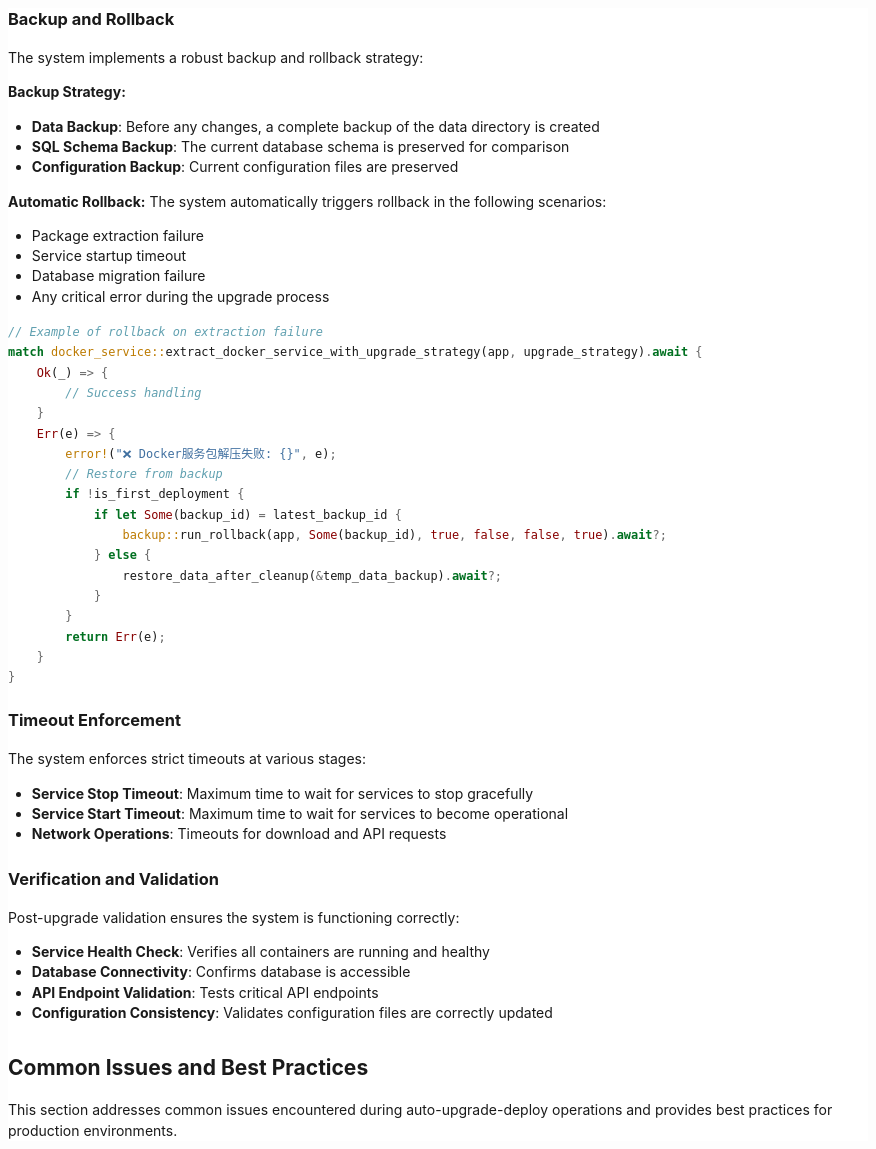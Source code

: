 ### Backup and Rollback
The system implements a robust backup and rollback strategy:

**Backup Strategy:**
- **Data Backup**: Before any changes, a complete backup of the data directory is created
- **SQL Schema Backup**: The current database schema is preserved for comparison
- **Configuration Backup**: Current configuration files are preserved

**Automatic Rollback:**
The system automatically triggers rollback in the following scenarios:
- Package extraction failure
- Service startup timeout
- Database migration failure
- Any critical error during the upgrade process

```rust
// Example of rollback on extraction failure
match docker_service::extract_docker_service_with_upgrade_strategy(app, upgrade_strategy).await {
    Ok(_) => {
        // Success handling
    }
    Err(e) => {
        error!("❌ Docker服务包解压失败: {}", e);
        // Restore from backup
        if !is_first_deployment {
            if let Some(backup_id) = latest_backup_id {
                backup::run_rollback(app, Some(backup_id), true, false, false, true).await?;
            } else {
                restore_data_after_cleanup(&temp_data_backup).await?;
            }
        }
        return Err(e);
    }
}
```

### Timeout Enforcement
The system enforces strict timeouts at various stages:

- **Service Stop Timeout**: Maximum time to wait for services to stop gracefully
- **Service Start Timeout**: Maximum time to wait for services to become operational
- **Network Operations**: Timeouts for download and API requests

### Verification and Validation
Post-upgrade validation ensures the system is functioning correctly:

- **Service Health Check**: Verifies all containers are running and healthy
- **Database Connectivity**: Confirms database is accessible
- **API Endpoint Validation**: Tests critical API endpoints
- **Configuration Consistency**: Validates configuration files are correctly updated

## Common Issues and Best Practices
This section addresses common issues encountered during auto-upgrade-deploy operations and provides best practices for production environments.
